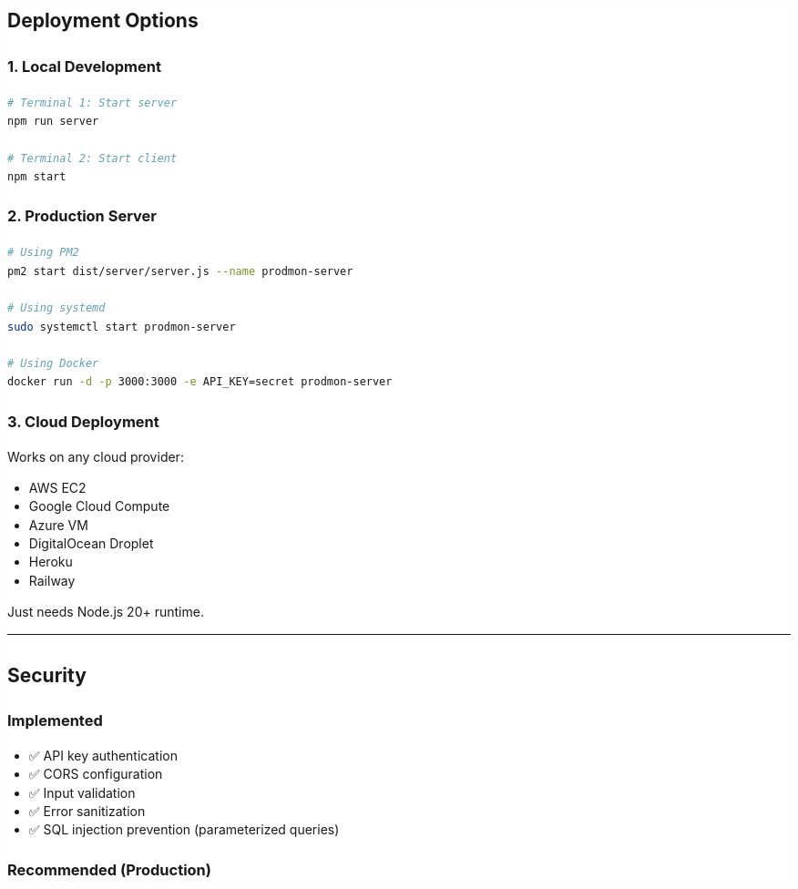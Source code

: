 
## Deployment Options

### 1. Local Development

```bash
# Terminal 1: Start server
npm run server

# Terminal 2: Start client
npm start
```

### 2. Production Server

```bash
# Using PM2
pm2 start dist/server/server.js --name prodmon-server

# Using systemd
sudo systemctl start prodmon-server

# Using Docker
docker run -d -p 3000:3000 -e API_KEY=secret prodmon-server
```

### 3. Cloud Deployment

Works on any cloud provider:
- AWS EC2
- Google Cloud Compute
- Azure VM
- DigitalOcean Droplet
- Heroku
- Railway

Just needs Node.js 20+ runtime.

---

## Security

### Implemented

- ✅ API key authentication
- ✅ CORS configuration
- ✅ Input validation
- ✅ Error sanitization
- ✅ SQL injection prevention (parameterized queries)

### Recommended (Production)
